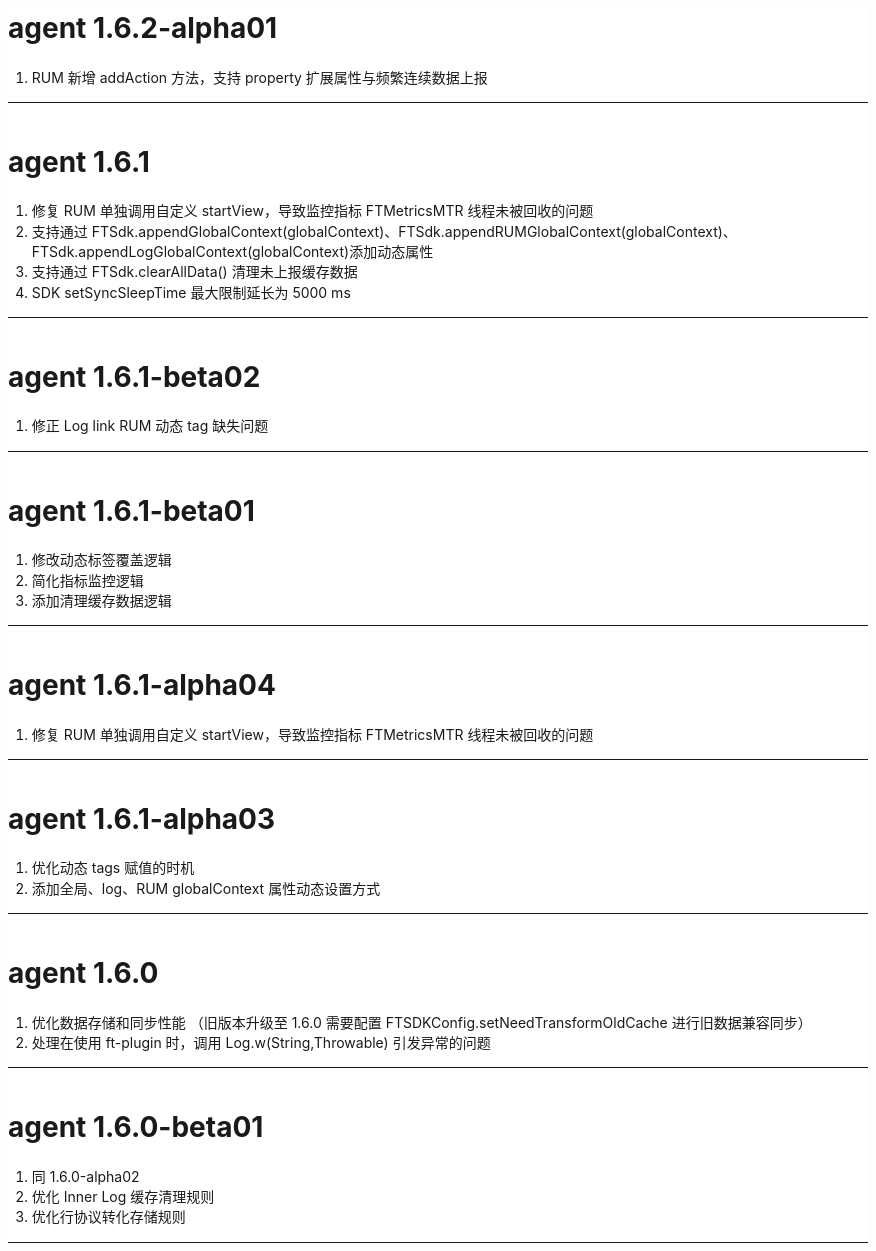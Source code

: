 # agent 1.6.2-alpha01
1. RUM 新增 addAction 方法，支持 property 扩展属性与频繁连续数据上报

---
# agent 1.6.1
1. 修复 RUM 单独调用自定义 startView，导致监控指标 FTMetricsMTR 线程未被回收的问题
2. 支持通过 FTSdk.appendGlobalContext(globalContext)、FTSdk.appendRUMGlobalContext(globalContext)、
   FTSdk.appendLogGlobalContext(globalContext)添加动态属性
3. 支持通过 FTSdk.clearAllData() 清理未上报缓存数据
4.  SDK setSyncSleepTime 最大限制延长为 5000 ms

---
# agent 1.6.1-beta02
1. 修正 Log link RUM 动态 tag 缺失问题

---
# agent 1.6.1-beta01
1. 修改动态标签覆盖逻辑
2. 简化指标监控逻辑
3. 添加清理缓存数据逻辑

---
# agent 1.6.1-alpha04
1. 修复 RUM 单独调用自定义 startView，导致监控指标 FTMetricsMTR 线程未被回收的问题

---
# agent 1.6.1-alpha03
1. 优化动态 tags 赋值的时机
2. 添加全局、log、RUM globalContext 属性动态设置方式

---
# agent 1.6.0
1. 优化数据存储和同步性能
（旧版本升级至 1.6.0 需要配置 FTSDKConfig.setNeedTransformOldCache 进行旧数据兼容同步）
2. 处理在使用 ft-plugin 时，调用 Log.w(String,Throwable) 引发异常的问题

---
# agent 1.6.0-beta01
1. 同 1.6.0-alpha02
2. 优化 Inner Log 缓存清理规则
3. 优化行协议转化存储规则

---